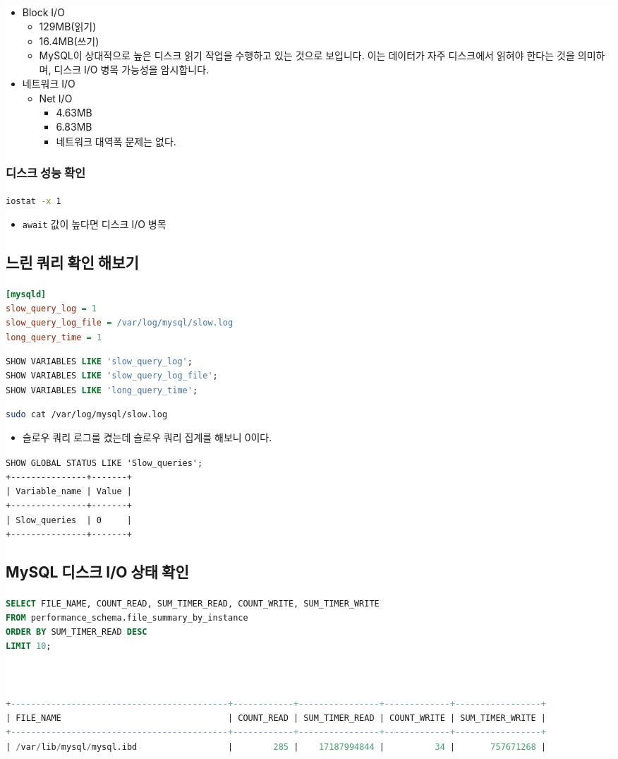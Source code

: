 - Block I/O
	- 129MB(읽기)
	- 16.4MB(쓰기)
	- MySQL이 상대적으로 높은 디스크 읽기 작업을 수행하고 있는 것으로 보입니다. 이는 데이터가 자주 디스크에서 읽혀야 한다는 것을 의미하며, 디스크 I/O 병목 가능성을 암시합니다.
- 네트워크 I/O
	- Net I/O 
		- 4.63MB
		- 6.83MB
		- 네트워크 대역폭 문제는 없다.

### 디스크 성능 확인

```bash
iostat -x 1
```

- `await` 값이 높다면 디스크 I/O 병목

## 느린 쿼리 확인 해보기

```ini
[mysqld]
slow_query_log = 1
slow_query_log_file = /var/log/mysql/slow.log
long_query_time = 1
```

```sql
SHOW VARIABLES LIKE 'slow_query_log';
SHOW VARIABLES LIKE 'slow_query_log_file';
SHOW VARIABLES LIKE 'long_query_time';
```

```bash
sudo cat /var/log/mysql/slow.log
```

- 슬로우 쿼리 로그를 켰는데 슬로우 쿼리 집계를 해보니 0이다.

```
SHOW GLOBAL STATUS LIKE 'Slow_queries';
+---------------+-------+
| Variable_name | Value |
+---------------+-------+
| Slow_queries  | 0     |
+---------------+-------+
```

## MySQL 디스크 I/O 상태 확인

```sql
SELECT FILE_NAME, COUNT_READ, SUM_TIMER_READ, COUNT_WRITE, SUM_TIMER_WRITE
FROM performance_schema.file_summary_by_instance
ORDER BY SUM_TIMER_READ DESC
LIMIT 10;



+-------------------------------------------+------------+----------------+-------------+-----------------+
| FILE_NAME                                 | COUNT_READ | SUM_TIMER_READ | COUNT_WRITE | SUM_TIMER_WRITE |
+-------------------------------------------+------------+----------------+-------------+-----------------+
| /var/lib/mysql/mysql.ibd                  |        285 |    17187994844 |          34 |       757671268 |
```